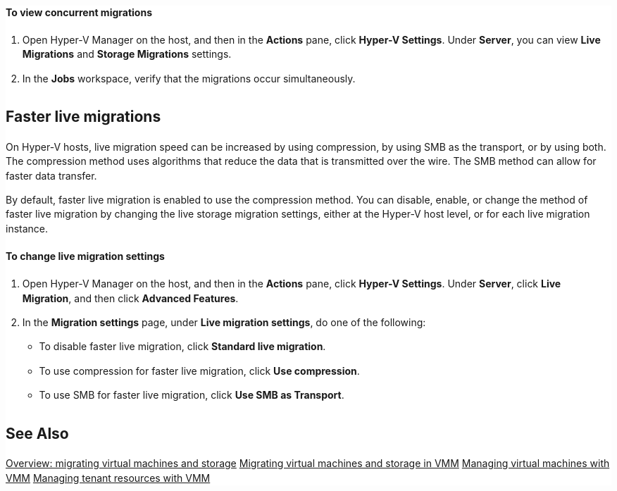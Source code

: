 #### To view concurrent migrations

1.  Open Hyper\-V Manager on the host, and then in the **Actions** pane, click **Hyper\-V Settings**. Under **Server**, you can view **Live Migrations** and **Storage Migrations** settings.

2.  In the **Jobs** workspace, verify that the migrations occur simultaneously.

## <a name="BKMK_Faster"></a>Faster live migrations
On Hyper\-V hosts, live migration speed can be increased by using compression, by using SMB as the transport, or by using both. The compression method uses algorithms that reduce the data that is transmitted over the wire. The SMB method can allow for faster data transfer.

By default, faster live migration is enabled to use the compression method. You can disable, enable, or change the method of faster live migration by changing the live storage migration settings, either at the Hyper\-V host level, or for each live migration instance.

#### To change live migration settings

1.  Open Hyper\-V Manager on the host, and then in the **Actions** pane, click **Hyper\-V Settings**. Under **Server**, click  **Live Migration**, and then click **Advanced Features**.

2.  In the **Migration settings** page, under **Live migration settings**, do one of the following:

    -   To disable faster live migration, click **Standard live migration**.

    -   To use compression for faster live migration, click **Use compression**.

    -   To use SMB for faster live migration, click **Use SMB as Transport**.

## See Also
[Overview: migrating virtual machines and storage](Overview--migrating-virtual-machines-and-storage.md)
[Migrating virtual machines and storage in VMM](Migrating-virtual-machines-and-storage-in-VMM.md)
[Managing virtual machines with VMM](assetId:///d403f964-cff2-4caa-978d-b9dc08a39594)
[Managing tenant resources with VMM](Managing-tenant-resources-with-VMM.md)



